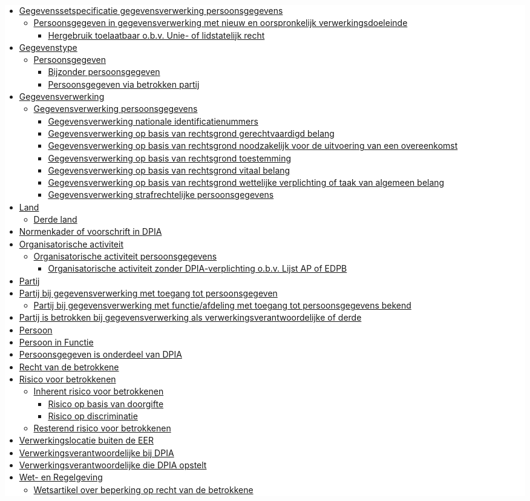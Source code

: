 - [Gegevenssetspecificatie gegevensverwerking persoonsgegevens](#TGegevenssetspecificatie-gegevensverwerking-persoonsgegevens)
  - [Persoonsgegeven in gegevensverwerking met nieuw en oorspronkelijk verwerkingsdoeleinde](#TPersoonsgegeven-in-gegevensverwerking-met-nieuw-en-oorspronkelijk-verwerkingsdoeleinde)
    - [Hergebruik toelaatbaar o.b.v. Unie- of lidstatelijk recht](#THergebruik-toelaatbaar-o-b-v-Unie-of-lidstatelijk-recht)
- [Gegevenstype](#TGegevenstype)
  - [Persoonsgegeven](#TPersoonsgegeven)
    - [Bijzonder persoonsgegeven](#TBijzonder-persoonsgegeven)
    - [Persoonsgegeven via betrokken partij](#TPersoonsgegeven-via-betrokken-partij)
- [Gegevensverwerking](#TGegevensverwerking)
  - [Gegevensverwerking persoonsgegevens](#TGegevensverwerking-persoonsgegevens)
    - [Gegevensverwerking nationale identificatienummers](#TGegevensverwerking-nationale-identificatienummers)
    - [Gegevensverwerking op basis van rechtsgrond gerechtvaardigd belang](#TGegevensverwerking-op-basis-van-rechtsgrond-gerechtvaardigd-belang)
    - [Gegevensverwerking op basis van rechtsgrond noodzakelijk voor de uitvoering van een overeenkomst](#TGegevensverwerking-op-basis-van-rechtsgrond-noodzakelijk-voor-de-uitvoering-van-een-overeenkomst)
    - [Gegevensverwerking op basis van rechtsgrond toestemming](#TGegevensverwerking-op-basis-van-rechtsgrond-toestemming)
    - [Gegevensverwerking op basis van rechtsgrond vitaal belang](#TGegevensverwerking-op-basis-van-rechtsgrond-vitaal-belang)
    - [Gegevensverwerking op basis van rechtsgrond wettelijke verplichting of taak van algemeen belang](#TGegevensverwerking-op-basis-van-rechtsgrond-wettelijke-verplichting-of-taak-van-algemeen-belang)
    - [Gegevensverwerking strafrechtelijke persoonsgegevens](#TGegevensverwerking-strafrechtelijke-persoonsgegevens)
- [Land](#TLand)
  - [Derde land](#TDerde-land)
- [Normenkader of voorschrift in DPIA](#TNormenkader-of-voorschrift-in-DPIA)
- [Organisatorische activiteit](#TOrganisatorische-activiteit)
  - [Organisatorische activiteit persoonsgegevens](#TOrganisatorische-activiteit-persoonsgegevens)
    - [Organisatorische activiteit zonder DPIA-verplichting o.b.v. Lijst AP of EDPB](#TOrganisatorische-activiteit-zonder-DPIA-verplichting-o-b-v-Lijst-AP-of-EDPB)
- [Partij](#TPartij)
- [Partij bij gegevensverwerking met toegang tot persoonsgegeven](#TPartij-bij-gegevensverwerking-met-toegang-tot-persoonsgegeven)
  - [Partij bij gegevensverwerking met functie/afdeling met toegang tot persoonsgegevens bekend](#TPartij-bij-gegevensverwerking-met-functie-afdeling-met-toegang-tot-persoonsgegevens-bekend)
- [Partij is betrokken bij gegevensverwerking als verwerkingsverantwoordelijke of derde](#TPartij-is-betrokken-bij-gegevensverwerking-als-verwerkingsverantwoordelijke-of-derde)
- [Persoon](#TPersoon)
- [Persoon in Functie](#TPersoon-in-Functie)
- [Persoonsgegeven is onderdeel van DPIA](#TPersoonsgegeven-is-onderdeel-van-DPIA)
- [Recht van de betrokkene](#TRecht-van-de-betrokkene)
- [Risico voor betrokkenen](#TRisico-voor-betrokkenen)
  - [Inherent risico voor betrokkenen](#TInherent-risico-voor-betrokkenen)
    - [Risico op basis van doorgifte](#TRisico-op-basis-van-doorgifte)
    - [Risico op discriminatie](#TRisico-op-discriminatie)
  - [Resterend risico voor betrokkenen](#TResterend-risico-voor-betrokkenen)
- [Verwerkingslocatie buiten de EER](#TVerwerkingslocatie-buiten-de-EER)
- [Verwerkingsverantwoordelijke bij DPIA](#TVerwerkingsverantwoordelijke-bij-DPIA)
- [Verwerkingsverantwoordelijke die DPIA opstelt](#TVerwerkingsverantwoordelijke-die-DPIA-opstelt)
- [Wet- en Regelgeving](#TWet-en-Regelgeving)
  - [Wetsartikel over beperking op recht van de betrokkene](#TWetsartikel-over-beperking-op-recht-van-de-betrokkene)
